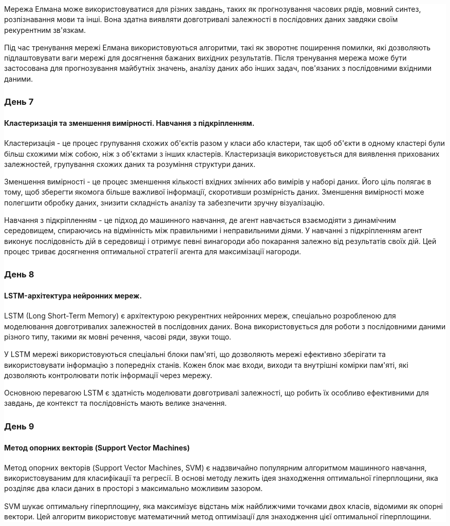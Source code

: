 Мережа Елмана може використовуватися для різних завдань, таких як прогнозування часових рядів, мовний синтез, розпізнавання мови та інші. Вона здатна виявляти довготривалі залежності в послідовних даних завдяки своїм рекурентним зв'язкам.

Під час тренування мережі Елмана використовуються алгоритми, такі як зворотнє поширення помилки, які дозволяють підлаштовувати ваги мережі для досягнення бажаних вихідних результатів. Після тренування мережа може бути застосована для прогнозування майбутніх значень, аналізу даних або інших задач, пов'язаних з послідовними вхідними даними.
### День 7
#### Кластеризація та зменшення вимірності. Навчання з підкріпленням.

Кластеризація - це процес групування схожих об'єктів разом у класи або кластери, так щоб об'єкти в одному кластері були більш схожими між собою, ніж з об'єктами з інших кластерів. Кластеризація використовується для виявлення прихованих залежностей, групування схожих даних та розуміння структури даних.

Зменшення вимірності - це процес зменшення кількості вхідних змінних або вимірів у наборі даних. Його ціль полягає в тому, щоб зберегти якомога більше важливої інформації, скоротивши розмірність даних. Зменшення вимірності може полегшити обробку даних, знизити складність аналізу та забезпечити зручну візуалізацію.

Навчання з підкріпленням - це підход до машинного навчання, де агент навчається взаємодіяти з динамічним середовищем, спираючись на відмінність між правильними і неправильними діями. У навчанні з підкріпленням 
агент виконує послідовність дій в середовищі і отримує певні винагороди або покарання залежно від результатів своїх дій. Цей процес триває досягнення оптимальної стратегії агента для максимізації нагороди.

### День 8
#### LSTM-архітектура нейронних мереж.

LSTM (Long Short-Term Memory) є архітектурою рекурентних нейронних мереж, спеціально розробленою для моделювання довготривалих залежностей в послідовних даних. Вона використовується для роботи з послідовними даними різного типу, такими як мовні речення, часові ряди, звуки тощо.

У LSTM мережі використовуються спеціальні блоки пам'яті, що дозволяють мережі ефективно зберігати та використовувати інформацію з попередніх станів. Кожен блок має входи, виходи та внутрішні комірки пам'яті, які дозволяють контролювати потік інформації через мережу.

Основною перевагою LSTM є здатність моделювати довготривалі залежності, що робить їх особливо ефективними для завдань, де контекст та послідовність мають велике значення.
### День 9
#### Метод опорних векторів (Support Vector Machines)

Метод опорних векторів (Support Vector Machines, SVM) є надзвичайно популярним алгоритмом машинного навчання, використовуваним для класифікації та регресії. В основі методу лежить ідея знаходження оптимальної гіперплощини, яка розділяє два класи даних в просторі з максимально можливим зазором.

SVM шукає оптимальну гіперплощину, яка максимізує відстань між найближчими точками двох класів, відомими як опорні вектори. Цей алгоритм використовує математичний метод оптимізації для знаходження цієї оптимальної гіперплощини.
